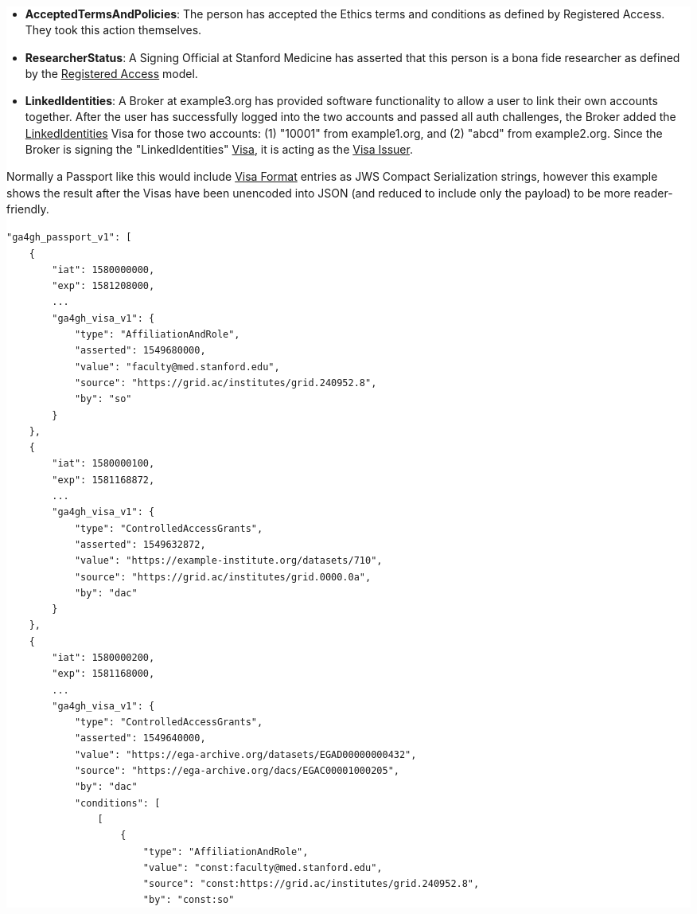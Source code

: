 -   **AcceptedTermsAndPolicies**: The person has accepted the Ethics terms and
    conditions as defined by Registered Access. They took this action
    themselves.

-   **ResearcherStatus**: A Signing Official at Stanford Medicine has asserted
    that this person is a bona fide researcher as defined by the [Registered
    Access](#registered-access) model.

-   **LinkedIdentities**: A Broker at example3.org has provided
    software functionality to allow a user to link their own accounts together.
    After the user has successfully logged into the two accounts and passed all
    auth challenges, the Broker added the
    [LinkedIdentities](#linkedidentities) Visa for those two accounts:
    (1) "10001" from example1.org, and (2) "abcd" from example2.org.
    Since the Broker is signing the "LinkedIdentities"
    [Visa](#term-visa), it is acting as the [Visa Issuer](#term-visa-issuer).

Normally a Passport like this would include [Visa
Format](#visa-format) entries as JWS Compact Serialization strings,
however this example shows the result after the Visas have been
unencoded into JSON (and reduced to include only the payload) to be more
reader-friendly.

```
"ga4gh_passport_v1": [
    {
        "iat": 1580000000,
        "exp": 1581208000,
        ...
        "ga4gh_visa_v1": {
            "type": "AffiliationAndRole",
            "asserted": 1549680000,
            "value": "faculty@med.stanford.edu",
            "source": "https://grid.ac/institutes/grid.240952.8",
            "by": "so"
        }
    },
    {
        "iat": 1580000100,
        "exp": 1581168872,
        ...
        "ga4gh_visa_v1": {
            "type": "ControlledAccessGrants",
            "asserted": 1549632872,
            "value": "https://example-institute.org/datasets/710",
            "source": "https://grid.ac/institutes/grid.0000.0a",
            "by": "dac"
        }
    },
    {
        "iat": 1580000200,
        "exp": 1581168000,
        ...
        "ga4gh_visa_v1": {
            "type": "ControlledAccessGrants",
            "asserted": 1549640000,
            "value": "https://ega-archive.org/datasets/EGAD00000000432",
            "source": "https://ega-archive.org/dacs/EGAC00001000205",
            "by": "dac"
            "conditions": [
                [
                    {
                        "type": "AffiliationAndRole",
                        "value": "const:faculty@med.stanford.edu",
                        "source": "const:https://grid.ac/institutes/grid.240952.8",
                        "by": "const:so"
```